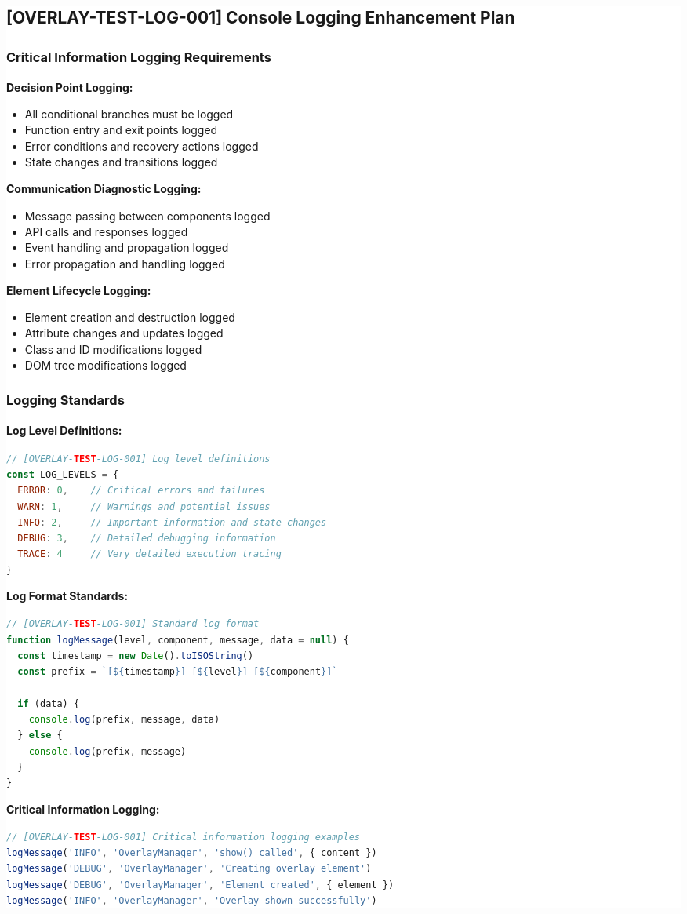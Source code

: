 ## [OVERLAY-TEST-LOG-001] Console Logging Enhancement Plan

### Critical Information Logging Requirements

**Decision Point Logging:**
- All conditional branches must be logged
- Function entry and exit points logged
- Error conditions and recovery actions logged
- State changes and transitions logged

**Communication Diagnostic Logging:**
- Message passing between components logged
- API calls and responses logged
- Event handling and propagation logged
- Error propagation and handling logged

**Element Lifecycle Logging:**
- Element creation and destruction logged
- Attribute changes and updates logged
- Class and ID modifications logged
- DOM tree modifications logged

### Logging Standards

**Log Level Definitions:**
```javascript
// [OVERLAY-TEST-LOG-001] Log level definitions
const LOG_LEVELS = {
  ERROR: 0,    // Critical errors and failures
  WARN: 1,     // Warnings and potential issues
  INFO: 2,     // Important information and state changes
  DEBUG: 3,    // Detailed debugging information
  TRACE: 4     // Very detailed execution tracing
}
```

**Log Format Standards:**
```javascript
// [OVERLAY-TEST-LOG-001] Standard log format
function logMessage(level, component, message, data = null) {
  const timestamp = new Date().toISOString()
  const prefix = `[${timestamp}] [${level}] [${component}]`
  
  if (data) {
    console.log(prefix, message, data)
  } else {
    console.log(prefix, message)
  }
}
```

**Critical Information Logging:**
```javascript
// [OVERLAY-TEST-LOG-001] Critical information logging examples
logMessage('INFO', 'OverlayManager', 'show() called', { content })
logMessage('DEBUG', 'OverlayManager', 'Creating overlay element')
logMessage('DEBUG', 'OverlayManager', 'Element created', { element })
logMessage('INFO', 'OverlayManager', 'Overlay shown successfully')
```
